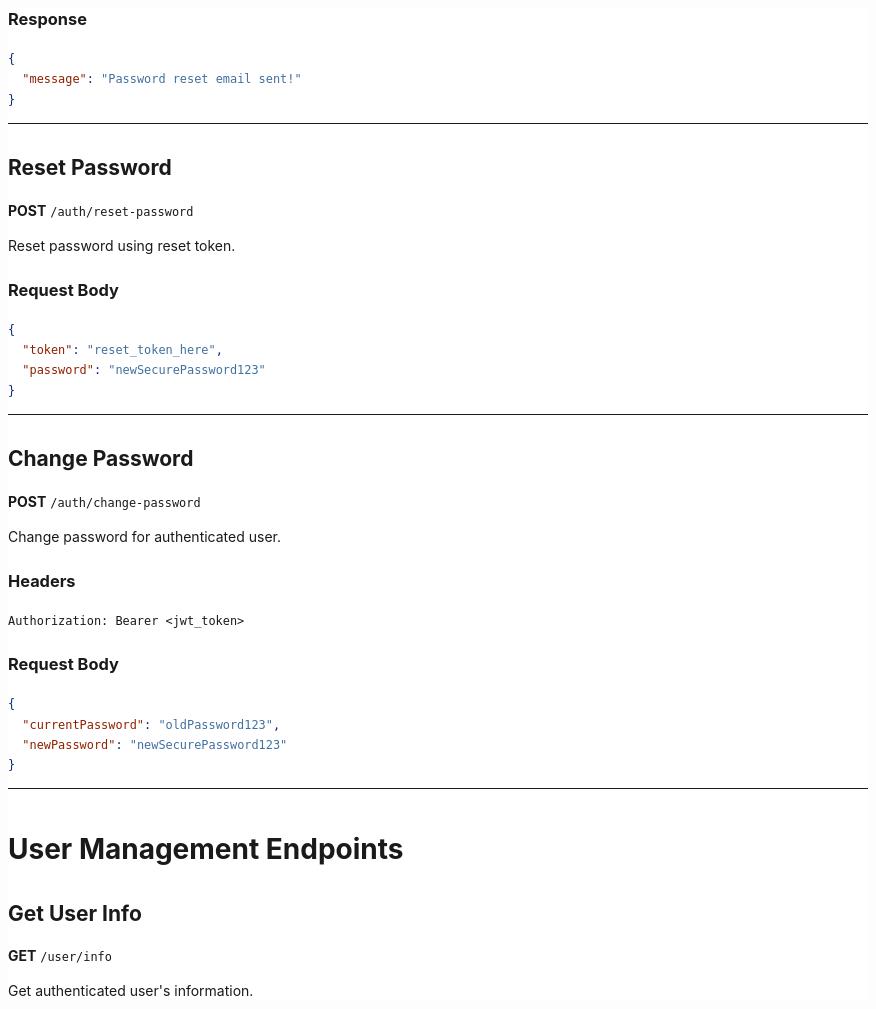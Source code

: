 ### Response
```json
{
  "message": "Password reset email sent!"
}
```

---

## Reset Password
**POST** `/auth/reset-password`

Reset password using reset token.

### Request Body
```json
{
  "token": "reset_token_here",
  "password": "newSecurePassword123"
}
```

---

## Change Password
**POST** `/auth/change-password`

Change password for authenticated user.

### Headers
```
Authorization: Bearer <jwt_token>
```

### Request Body
```json
{
  "currentPassword": "oldPassword123",
  "newPassword": "newSecurePassword123"
}
```

---

# User Management Endpoints

## Get User Info
**GET** `/user/info`

Get authenticated user's information.
